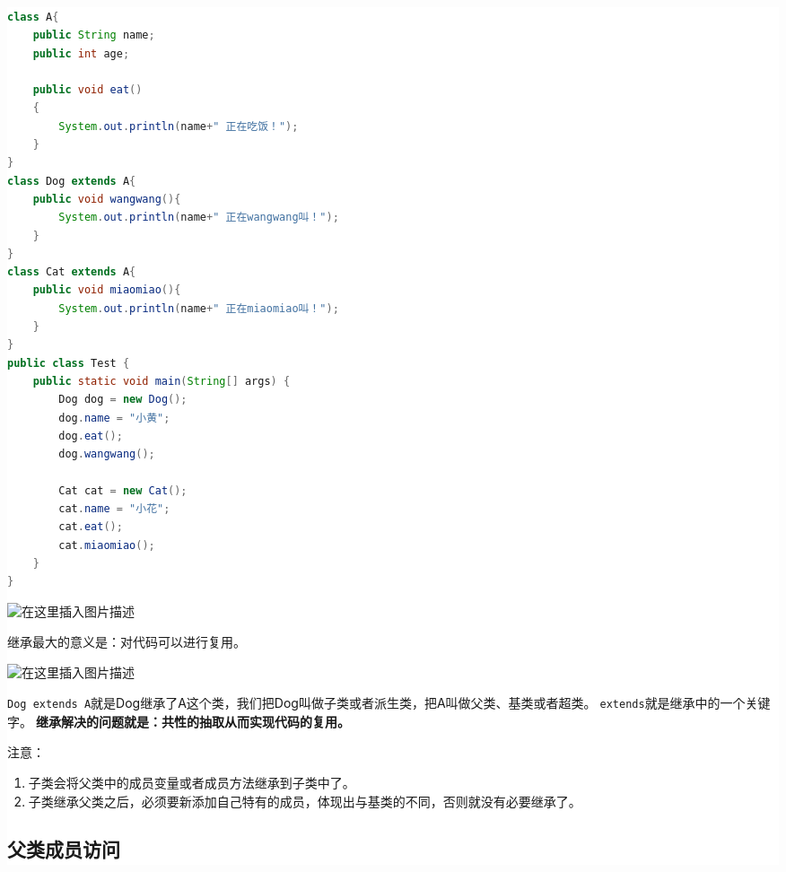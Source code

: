 ```java
class A{
    public String name;
    public int age;

    public void eat()
    {
        System.out.println(name+" 正在吃饭！");
    }
}
class Dog extends A{
    public void wangwang(){
        System.out.println(name+" 正在wangwang叫！");
    }
}
class Cat extends A{
    public void miaomiao(){
        System.out.println(name+" 正在miaomiao叫！");
    }
}
public class Test {
    public static void main(String[] args) {
        Dog dog = new Dog();
        dog.name = "小黄";
        dog.eat();
        dog.wangwang();

        Cat cat = new Cat();
        cat.name = "小花";
        cat.eat();
        cat.miaomiao();
    }
}
```
![在这里插入图片描述](https://img-blog.csdnimg.cn/3d4d1fdfb4bc4996ba1157ea4f5d0523.png)

继承最大的意义是：对代码可以进行复用。


![在这里插入图片描述](https://img-blog.csdnimg.cn/ed1db65b022d4e84a0d2661b77f715dc.png)

`Dog extends A`就是Dog继承了A这个类，我们把Dog叫做子类或者派生类，把A叫做父类、基类或者超类。
`extends`就是继承中的一个关键字。
**继承解决的问题就是：共性的抽取从而实现代码的复用。**

注意：
1. 子类会将父类中的成员变量或者成员方法继承到子类中了。
2. 子类继承父类之后，必须要新添加自己特有的成员，体现出与基类的不同，否则就没有必要继承了。




## 父类成员访问
